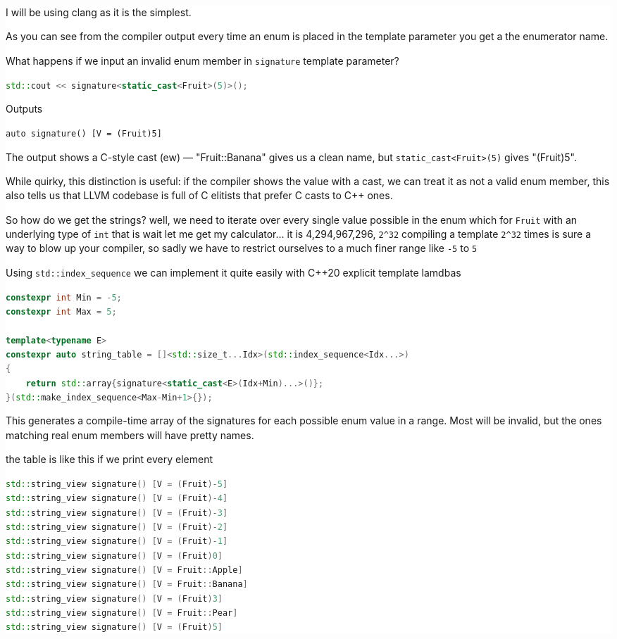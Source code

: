 I will be using clang as it is the simplest.

As you can see from the compiler output every time an enum is placed in the template parameter you get a the enumerator name.

What happens if we input an invalid enum member in `signature` template parameter?

```cpp
std::cout << signature<static_cast<Fruit>(5)>();
```

Outputs
```
auto signature() [V = (Fruit)5]
```


The output shows a C-style cast (ew) — "Fruit::Banana" gives us a clean name, but `static_cast<Fruit>(5)` gives "(Fruit)5".

While quirky, this distinction is useful: if the compiler shows the value with a cast, we can treat it as not a valid enum member, this also tells us that LLVM codebase is full of C elitists that prefer C casts to C++ ones.

So how do we get the strings? well, we need to iterate over every single value possible in the enum which for `Fruit` with an underlying type of `int` that is wait let me get my calculator... it is 4,294,967,296, `2^32` compiling a template `2^32` times is sure a way to blow up your compiler, so sadly we have to restrict ourselves to a much finer range like `-5` to `5`

Using `std::index_sequence` we can implement it quite easily with C++20 explicit template lamdbas

```cpp
constexpr int Min = -5;
constexpr int Max = 5;

template<typename E>
constexpr auto string_table = []<std::size_t...Idx>(std::index_sequence<Idx...>)
{
    return std::array{signature<static_cast<E>(Idx+Min)...>()};
}(std::make_index_sequence<Max-Min+1>{});
```

This generates a compile-time array of the signatures for each possible enum value in a range. Most will be invalid, but the ones matching real enum members will have pretty names.


the table is like this if we print every element

```cpp
std::string_view signature() [V = (Fruit)-5]
std::string_view signature() [V = (Fruit)-4]
std::string_view signature() [V = (Fruit)-3]
std::string_view signature() [V = (Fruit)-2]
std::string_view signature() [V = (Fruit)-1]
std::string_view signature() [V = (Fruit)0]
std::string_view signature() [V = Fruit::Apple]
std::string_view signature() [V = Fruit::Banana]
std::string_view signature() [V = (Fruit)3]
std::string_view signature() [V = Fruit::Pear]
std::string_view signature() [V = (Fruit)5]
```
